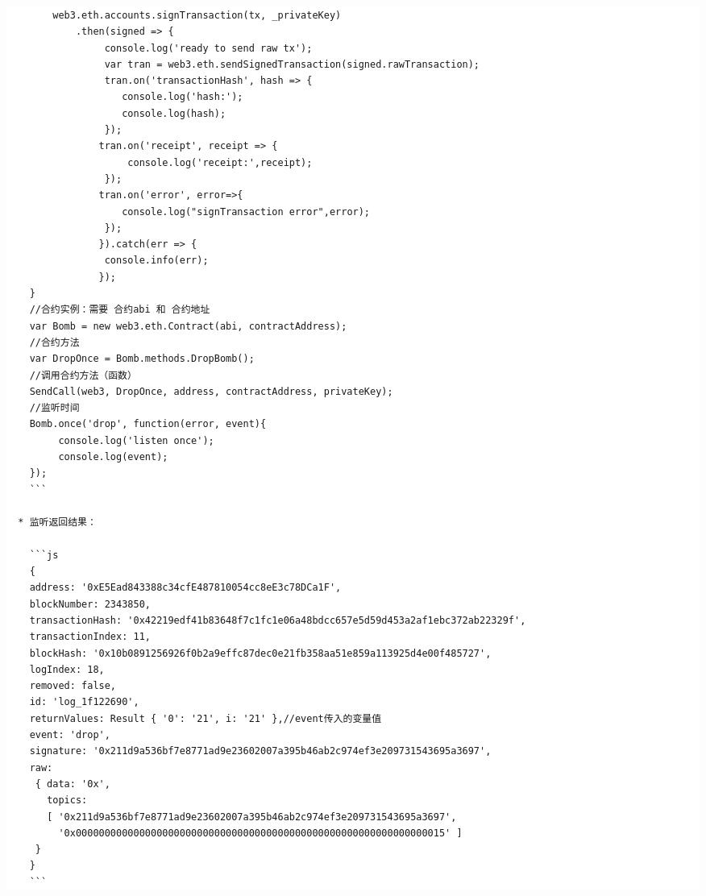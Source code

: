            web3.eth.accounts.signTransaction(tx, _privateKey)
                .then(signed => {
                     console.log('ready to send raw tx');
                     var tran = web3.eth.sendSignedTransaction(signed.rawTransaction);
                     tran.on('transactionHash', hash => {
                        console.log('hash:'); 
                        console.log(hash);
                     });
                    tran.on('receipt', receipt => {
                         console.log('receipt:',receipt);
                     }); 
                    tran.on('error', error=>{
                        console.log("signTransaction error",error);
                     });
                    }).catch(err => {
                     console.info(err);
                    });                   
        }
        //合约实例：需要 合约abi 和 合约地址
        var Bomb = new web3.eth.Contract(abi, contractAddress);
        //合约方法 
        var DropOnce = Bomb.methods.DropBomb();
        //调用合约方法（函数）
        SendCall(web3, DropOnce, address, contractAddress, privateKey);
        //监听时间
        Bomb.once('drop', function(error, event){
             console.log('listen once');
             console.log(event);   
        });
        ```

      * 监听返回结果：
        
        ```js
        { 
        address: '0xE5Ead843388c34cfE487810054cc8eE3c78DCa1F',
        blockNumber: 2343850,
        transactionHash: '0x42219edf41b83648f7c1fc1e06a48bdcc657e5d59d453a2af1ebc372ab22329f',
        transactionIndex: 11,
        blockHash: '0x10b0891256926f0b2a9effc87dec0e21fb358aa51e859a113925d4e00f485727',
        logIndex: 18,
        removed: false,
        id: 'log_1f122690',
        returnValues: Result { '0': '21', i: '21' },//event传入的变量值
        event: 'drop',
        signature: '0x211d9a536bf7e8771ad9e23602007a395b46ab2c974ef3e209731543695a3697',
        raw:
         { data: '0x',
           topics:
           [ '0x211d9a536bf7e8771ad9e23602007a395b46ab2c974ef3e209731543695a3697',
             '0x0000000000000000000000000000000000000000000000000000000000000015' ] 
         } 
        }
        ```
